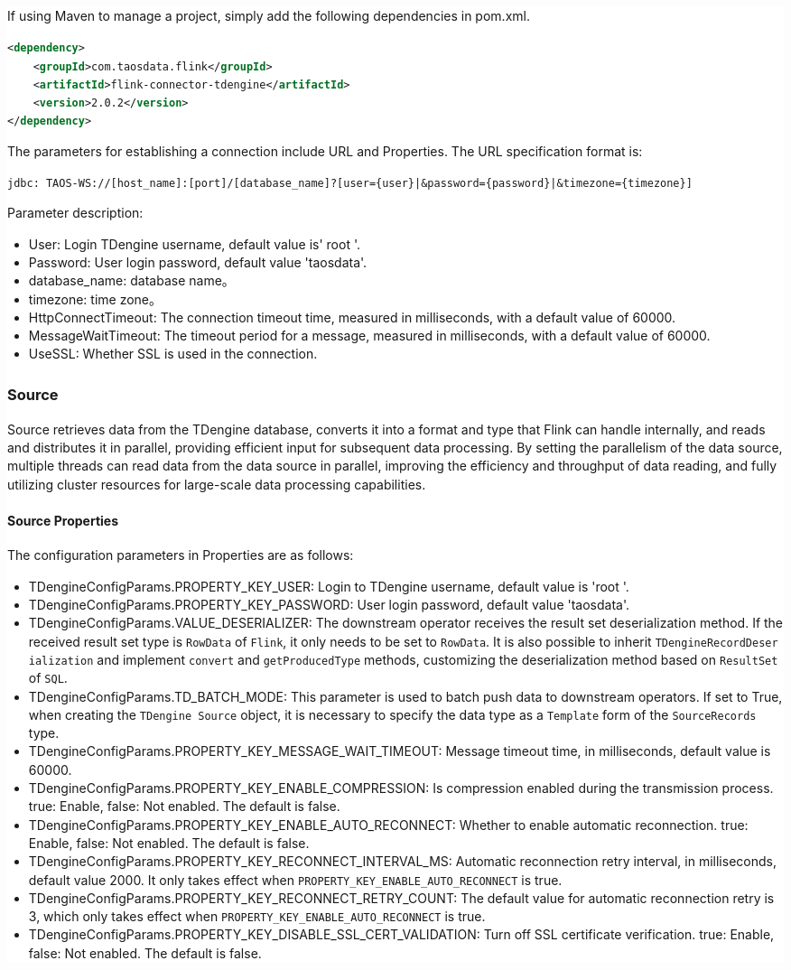 If using Maven to manage a project, simply add the following dependencies in pom.xml.

```xml
<dependency>
    <groupId>com.taosdata.flink</groupId>
    <artifactId>flink-connector-tdengine</artifactId>
    <version>2.0.2</version>
</dependency>
```

The parameters for establishing a connection include URL and Properties.
The URL specification format is:

`jdbc: TAOS-WS://[host_name]:[port]/[database_name]?[user={user}|&password={password}|&timezone={timezone}]`  

Parameter description:

- User: Login TDengine username, default value is' root '.
- Password: User login password, default value 'taosdata'.
- database_name: database name。
- timezone: time zone。
- HttpConnectTimeout: The connection timeout time, measured in milliseconds, with a default value of 60000.
- MessageWaitTimeout: The timeout period for a message, measured in milliseconds, with a default value of 60000.
- UseSSL: Whether SSL is used in the connection.

### Source

Source retrieves data from the TDengine database, converts it into a format and type that Flink can handle internally, and reads and distributes it in parallel, providing efficient input for subsequent data processing.
By setting the parallelism of the data source, multiple threads can read data from the data source in parallel, improving the efficiency and throughput of data reading, and fully utilizing cluster resources for large-scale data processing capabilities.

#### Source Properties

The configuration parameters in Properties are as follows:

- TDengineConfigParams.PROPERTY_KEY_USER: Login to TDengine username, default value is 'root '.
- TDengineConfigParams.PROPERTY_KEY_PASSWORD: User login password, default value 'taosdata'.
- TDengineConfigParams.VALUE_DESERIALIZER: The downstream operator receives the result set deserialization method. If the received result set type is `RowData` of `Flink`, it only needs to be set to `RowData`. It is also possible to inherit `TDengineRecordDeserialization` and implement `convert` and `getProducedType` methods, customizing the deserialization method based on `ResultSet` of `SQL`.
- TDengineConfigParams.TD_BATCH_MODE: This parameter is used to batch push data to downstream operators. If set to True, when creating the `TDengine Source` object, it is necessary to specify the data type as a `Template` form of the `SourceRecords` type.
- TDengineConfigParams.PROPERTY_KEY_MESSAGE_WAIT_TIMEOUT: Message timeout time, in milliseconds, default value is 60000.
- TDengineConfigParams.PROPERTY_KEY_ENABLE_COMPRESSION: Is compression enabled during the transmission process. true:  Enable, false:  Not enabled. The default is false.
- TDengineConfigParams.PROPERTY_KEY_ENABLE_AUTO_RECONNECT: Whether to enable automatic reconnection. true:  Enable, false:  Not enabled. The default is false.
- TDengineConfigParams.PROPERTY_KEY_RECONNECT_INTERVAL_MS: Automatic reconnection retry interval, in milliseconds, default value 2000. It only takes effect when `PROPERTY_KEY_ENABLE_AUTO_RECONNECT` is true.
- TDengineConfigParams.PROPERTY_KEY_RECONNECT_RETRY_COUNT: The default value for automatic reconnection retry is 3, which only takes effect when `PROPERTY_KEY_ENABLE_AUTO_RECONNECT` is true.
- TDengineConfigParams.PROPERTY_KEY_DISABLE_SSL_CERT_VALIDATION: Turn off SSL certificate verification. true:  Enable, false:  Not enabled. The default is false.
